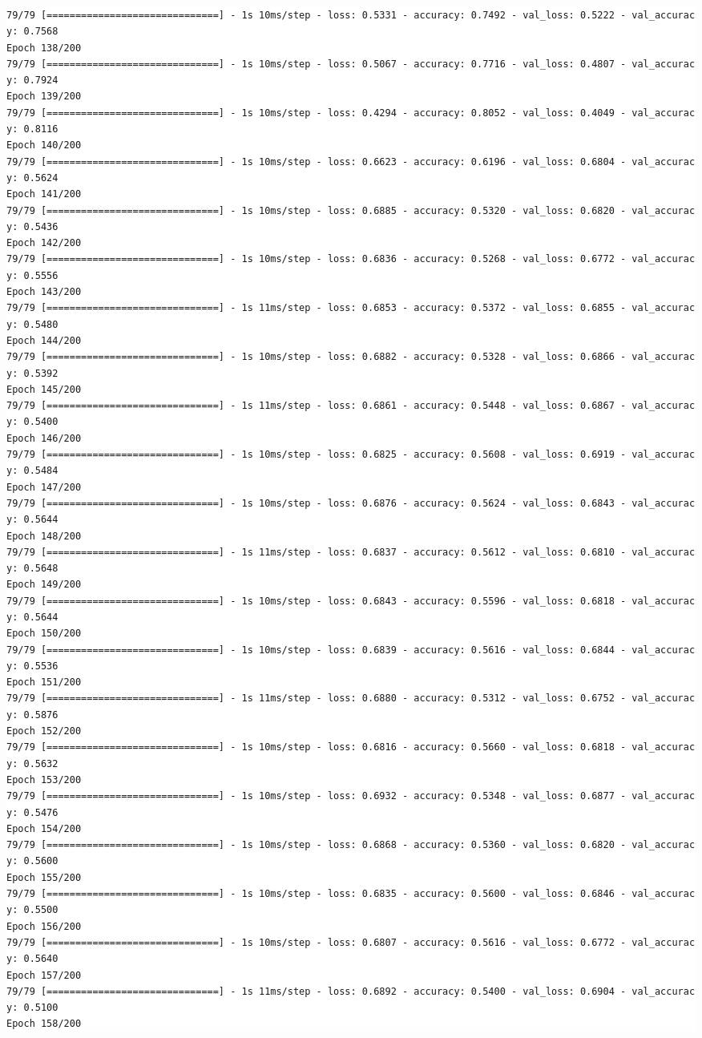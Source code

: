     79/79 [==============================] - 1s 10ms/step - loss: 0.5331 - accuracy: 0.7492 - val_loss: 0.5222 - val_accuracy: 0.7568
    Epoch 138/200
    79/79 [==============================] - 1s 10ms/step - loss: 0.5067 - accuracy: 0.7716 - val_loss: 0.4807 - val_accuracy: 0.7924
    Epoch 139/200
    79/79 [==============================] - 1s 10ms/step - loss: 0.4294 - accuracy: 0.8052 - val_loss: 0.4049 - val_accuracy: 0.8116
    Epoch 140/200
    79/79 [==============================] - 1s 10ms/step - loss: 0.6623 - accuracy: 0.6196 - val_loss: 0.6804 - val_accuracy: 0.5624
    Epoch 141/200
    79/79 [==============================] - 1s 10ms/step - loss: 0.6885 - accuracy: 0.5320 - val_loss: 0.6820 - val_accuracy: 0.5436
    Epoch 142/200
    79/79 [==============================] - 1s 10ms/step - loss: 0.6836 - accuracy: 0.5268 - val_loss: 0.6772 - val_accuracy: 0.5556
    Epoch 143/200
    79/79 [==============================] - 1s 11ms/step - loss: 0.6853 - accuracy: 0.5372 - val_loss: 0.6855 - val_accuracy: 0.5480
    Epoch 144/200
    79/79 [==============================] - 1s 10ms/step - loss: 0.6882 - accuracy: 0.5328 - val_loss: 0.6866 - val_accuracy: 0.5392
    Epoch 145/200
    79/79 [==============================] - 1s 11ms/step - loss: 0.6861 - accuracy: 0.5448 - val_loss: 0.6867 - val_accuracy: 0.5400
    Epoch 146/200
    79/79 [==============================] - 1s 10ms/step - loss: 0.6825 - accuracy: 0.5608 - val_loss: 0.6919 - val_accuracy: 0.5484
    Epoch 147/200
    79/79 [==============================] - 1s 10ms/step - loss: 0.6876 - accuracy: 0.5624 - val_loss: 0.6843 - val_accuracy: 0.5644
    Epoch 148/200
    79/79 [==============================] - 1s 11ms/step - loss: 0.6837 - accuracy: 0.5612 - val_loss: 0.6810 - val_accuracy: 0.5648
    Epoch 149/200
    79/79 [==============================] - 1s 10ms/step - loss: 0.6843 - accuracy: 0.5596 - val_loss: 0.6818 - val_accuracy: 0.5644
    Epoch 150/200
    79/79 [==============================] - 1s 10ms/step - loss: 0.6839 - accuracy: 0.5616 - val_loss: 0.6844 - val_accuracy: 0.5536
    Epoch 151/200
    79/79 [==============================] - 1s 11ms/step - loss: 0.6880 - accuracy: 0.5312 - val_loss: 0.6752 - val_accuracy: 0.5876
    Epoch 152/200
    79/79 [==============================] - 1s 10ms/step - loss: 0.6816 - accuracy: 0.5660 - val_loss: 0.6818 - val_accuracy: 0.5632
    Epoch 153/200
    79/79 [==============================] - 1s 10ms/step - loss: 0.6932 - accuracy: 0.5348 - val_loss: 0.6877 - val_accuracy: 0.5476
    Epoch 154/200
    79/79 [==============================] - 1s 10ms/step - loss: 0.6868 - accuracy: 0.5360 - val_loss: 0.6820 - val_accuracy: 0.5600
    Epoch 155/200
    79/79 [==============================] - 1s 10ms/step - loss: 0.6835 - accuracy: 0.5600 - val_loss: 0.6846 - val_accuracy: 0.5500
    Epoch 156/200
    79/79 [==============================] - 1s 10ms/step - loss: 0.6807 - accuracy: 0.5616 - val_loss: 0.6772 - val_accuracy: 0.5640
    Epoch 157/200
    79/79 [==============================] - 1s 11ms/step - loss: 0.6892 - accuracy: 0.5400 - val_loss: 0.6904 - val_accuracy: 0.5100
    Epoch 158/200